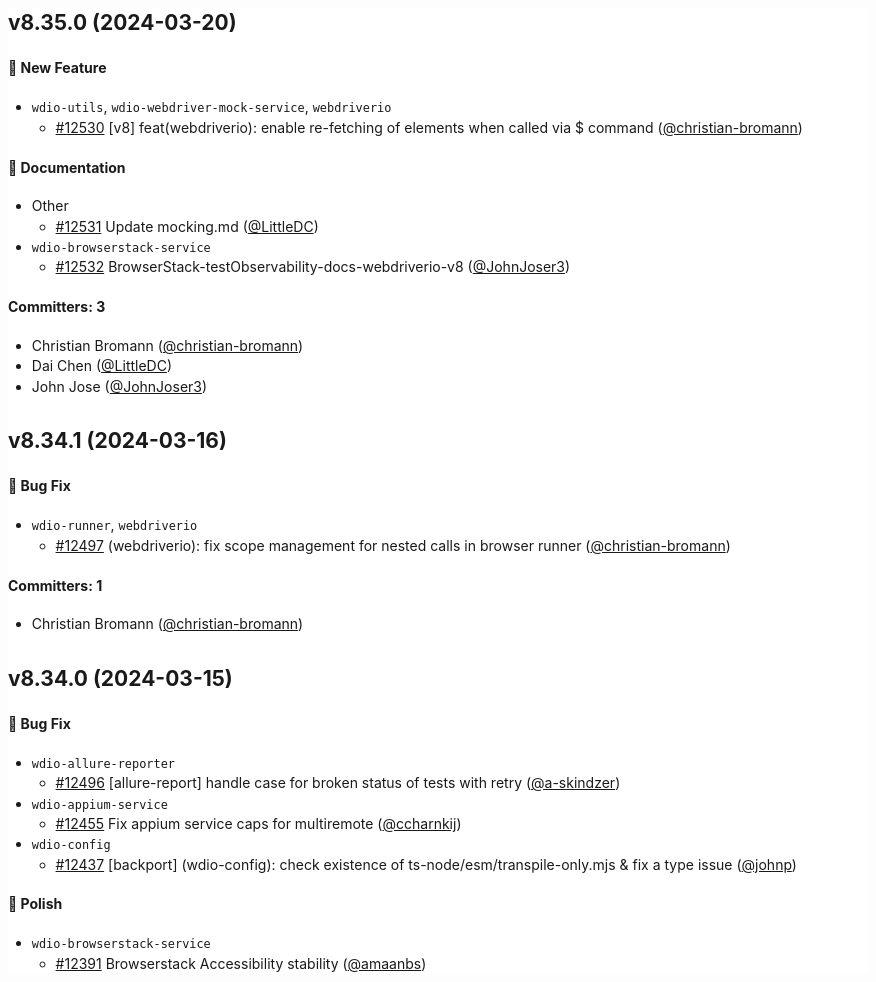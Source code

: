 
## v8.35.0 (2024-03-20)

#### :rocket: New Feature
* `wdio-utils`, `wdio-webdriver-mock-service`, `webdriverio`
  * [#12530](https://github.com/webdriverio/webdriverio/pull/12530) [v8] feat(webdriverio): enable re-fetching of elements when called via $ command ([@christian-bromann](https://github.com/christian-bromann))

#### :memo: Documentation
* Other
  * [#12531](https://github.com/webdriverio/webdriverio/pull/12531) Update mocking.md ([@LittleDC](https://github.com/LittleDC))
* `wdio-browserstack-service`
  * [#12532](https://github.com/webdriverio/webdriverio/pull/12532) BrowserStack-testObservability-docs-webdriverio-v8 ([@JohnJoser3](https://github.com/JohnJoser3))

#### Committers: 3
- Christian Bromann ([@christian-bromann](https://github.com/christian-bromann))
- Dai Chen ([@LittleDC](https://github.com/LittleDC))
- John Jose ([@JohnJoser3](https://github.com/JohnJoser3))


## v8.34.1 (2024-03-16)

#### :bug: Bug Fix
* `wdio-runner`, `webdriverio`
  * [#12497](https://github.com/webdriverio/webdriverio/pull/12497) (webdriverio): fix scope management for nested calls in browser runner ([@christian-bromann](https://github.com/christian-bromann))

#### Committers: 1
- Christian Bromann ([@christian-bromann](https://github.com/christian-bromann))


## v8.34.0 (2024-03-15)

#### :bug: Bug Fix
* `wdio-allure-reporter`
  * [#12496](https://github.com/webdriverio/webdriverio/pull/12496) [allure-report] handle case for broken status of tests with retry ([@a-skindzer](https://github.com/a-skindzer))
* `wdio-appium-service`
  * [#12455](https://github.com/webdriverio/webdriverio/pull/12455) Fix appium service caps for multiremote ([@ccharnkij](https://github.com/ccharnkij))
* `wdio-config`
  * [#12437](https://github.com/webdriverio/webdriverio/pull/12437) [backport] (wdio-config): check existence of ts-node/esm/transpile-only.mjs & fix a type issue ([@johnp](https://github.com/johnp))

#### :nail_care: Polish
* `wdio-browserstack-service`
  * [#12391](https://github.com/webdriverio/webdriverio/pull/12391) Browserstack Accessibility stability ([@amaanbs](https://github.com/amaanbs))
